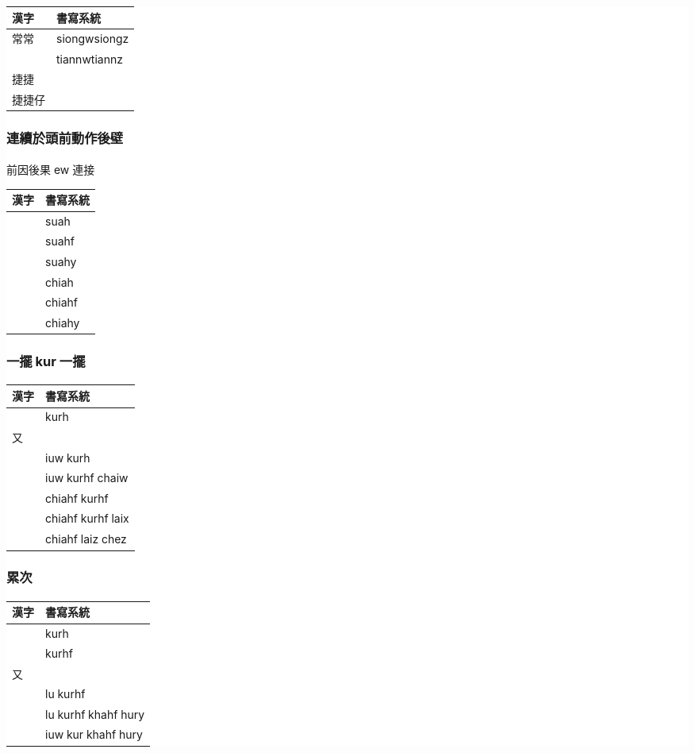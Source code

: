 | 漢字 | 書寫系統 |
| :--- | :--- |
| 常常 | siongwsiongz |
|| tiannwtiannz |
| 捷捷 ||
| 捷捷仔 ||

### 連續於頭前動作後壁

前因後果 ew 連接

| 漢字 | 書寫系統 |
| :--- | :--- |
|| suah |
|| suahf |
|| suahy |
|| chiah |
|| chiahf |
|| chiahy |

### 一擺 kur 一擺

| 漢字 | 書寫系統 |
| :--- | :--- |
|| kurh |
| 又 ||
|| iuw kurh |
|| iuw kurhf chaiw |
|| chiahf kurhf |
|| chiahf kurhf laix |
|| chiahf laiz chez |

### 累次

| 漢字 | 書寫系統 |
| :--- | :--- |
|| kurh |
|| kurhf |
| 又 ||
|| lu kurhf |
|| lu kurhf khahf hury |
|| iuw kur khahf hury |
